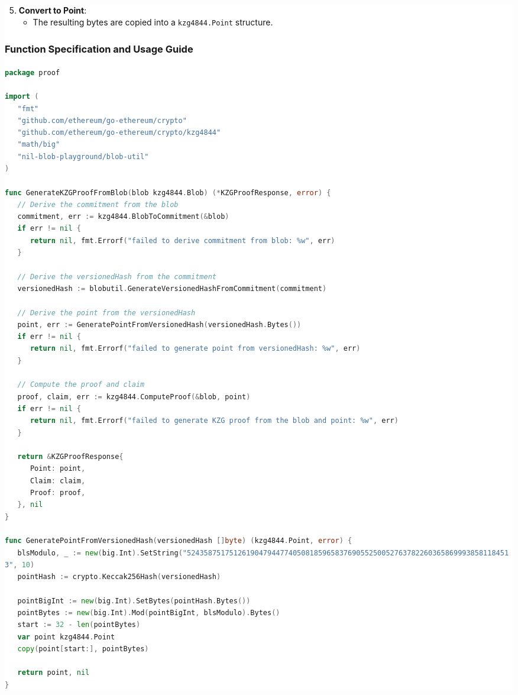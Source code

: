 5. **Convert to Point**:
    - The resulting bytes are copied into a `kzg4844.Point` structure.

### Function Specification and Usage Guide

```go
package proof

import (
   "fmt"
   "github.com/ethereum/go-ethereum/crypto"
   "github.com/ethereum/go-ethereum/crypto/kzg4844"
   "math/big"
   "nil-blob-playground/blob-util"
)

func GenerateKZGProofFromBlob(blob kzg4844.Blob) (*KZGProofResponse, error) {
   // Derive the commitment from the blob
   commitment, err := kzg4844.BlobToCommitment(&blob)
   if err != nil {
      return nil, fmt.Errorf("failed to derive commitment from blob: %w", err)
   }

   // Derive the versionedHash from the commitment
   versionedHash := blobutil.GenerateVersionedHashFromCommitment(commitment)

   // Derive the point from the versionedHash
   point, err := GeneratePointFromVersionedHash(versionedHash.Bytes())
   if err != nil {
      return nil, fmt.Errorf("failed to generate point from versionedHash: %w", err)
   }

   // Compute the proof and claim
   proof, claim, err := kzg4844.ComputeProof(&blob, point)
   if err != nil {
      return nil, fmt.Errorf("failed to generate KZG proof from the blob and point: %w", err)
   }

   return &KZGProofResponse{
      Point: point,
      Claim: claim,
      Proof: proof,
   }, nil
}

func GeneratePointFromVersionedHash(versionedHash []byte) (kzg4844.Point, error) {
   blsModulo, _ := new(big.Int).SetString("52435875175126190479447740508185965837690552500527637822603658699938581184513", 10)
   pointHash := crypto.Keccak256Hash(versionedHash)

   pointBigInt := new(big.Int).SetBytes(pointHash.Bytes())
   pointBytes := new(big.Int).Mod(pointBigInt, blsModulo).Bytes()
   start := 32 - len(pointBytes)
   var point kzg4844.Point
   copy(point[start:], pointBytes)

   return point, nil
}
```
